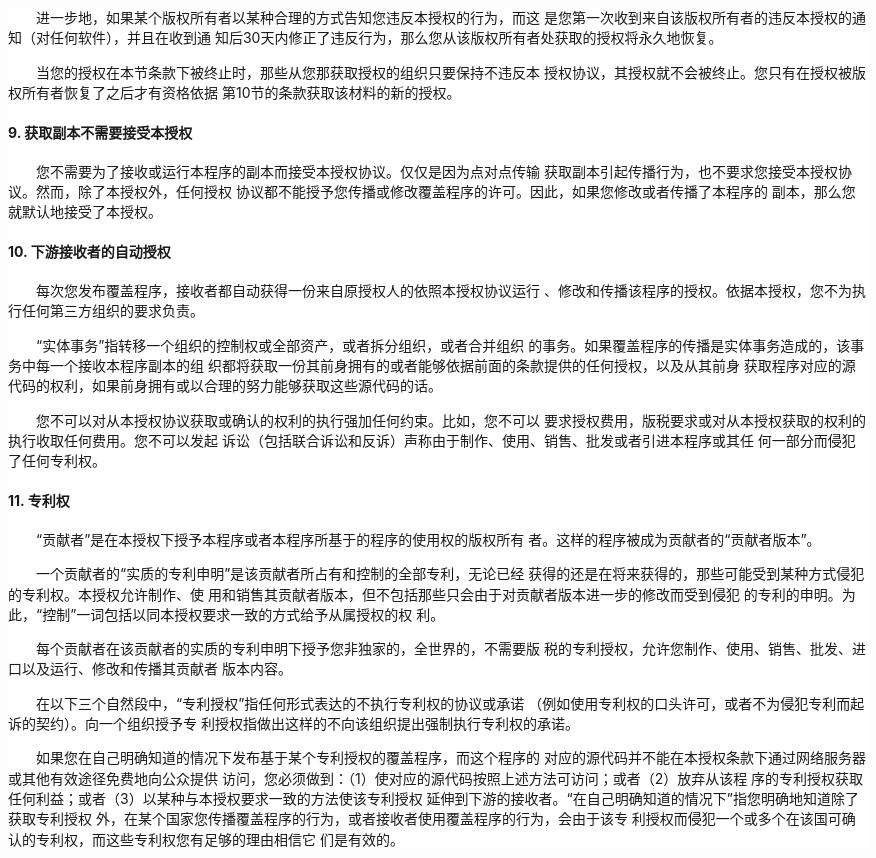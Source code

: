 　　进一步地，如果某个版权所有者以某种合理的方式告知您违反本授权的行为，而这
是您第一次收到来自该版权所有者的违反本授权的通知（对任何软件），并且在收到通
知后30天内修正了违反行为，那么您从该版权所有者处获取的授权将永久地恢复。

　　当您的授权在本节条款下被终止时，那些从您那获取授权的组织只要保持不违反本
授权协议，其授权就不会被终止。您只有在授权被版权所有者恢复了之后才有资格依据
第10节的条款获取该材料的新的授权。

#### 9. 获取副本不需要接受本授权

　　您不需要为了接收或运行本程序的副本而接受本授权协议。仅仅是因为点对点传输
获取副本引起传播行为，也不要求您接受本授权协议。然而，除了本授权外，任何授权
协议都不能授予您传播或修改覆盖程序的许可。因此，如果您修改或者传播了本程序的
副本，那么您就默认地接受了本授权。

#### 10. 下游接收者的自动授权

　　每次您发布覆盖程序，接收者都自动获得一份来自原授权人的依照本授权协议运行
、修改和传播该程序的授权。依据本授权，您不为执行任何第三方组织的要求负责。

　　“实体事务”指转移一个组织的控制权或全部资产，或者拆分组织，或者合并组织
的事务。如果覆盖程序的传播是实体事务造成的，该事务中每一个接收本程序副本的组
织都将获取一份其前身拥有的或者能够依据前面的条款提供的任何授权，以及从其前身
获取程序对应的源代码的权利，如果前身拥有或以合理的努力能够获取这些源代码的话。

　　您不可以对从本授权协议获取或确认的权利的执行强加任何约束。比如，您不可以
要求授权费用，版税要求或对从本授权获取的权利的执行收取任何费用。您不可以发起
诉讼（包括联合诉讼和反诉）声称由于制作、使用、销售、批发或者引进本程序或其任
何一部分而侵犯了任何专利权。

#### 11. 专利权

　　“贡献者”是在本授权下授予本程序或者本程序所基于的程序的使用权的版权所有
者。这样的程序被成为贡献者的“贡献者版本”。

　　一个贡献者的“实质的专利申明”是该贡献者所占有和控制的全部专利，无论已经
获得的还是在将来获得的，那些可能受到某种方式侵犯的专利权。本授权允许制作、使
用和销售其贡献者版本，但不包括那些只会由于对贡献者版本进一步的修改而受到侵犯
的专利的申明。为此，“控制”一词包括以同本授权要求一致的方式给予从属授权的权
利。

　　每个贡献者在该贡献者的实质的专利申明下授予您非独家的，全世界的，不需要版
税的专利授权，允许您制作、使用、销售、批发、进口以及运行、修改和传播其贡献者
版本内容。

　　在以下三个自然段中，“专利授权”指任何形式表达的不执行专利权的协议或承诺
（例如使用专利权的口头许可，或者不为侵犯专利而起诉的契约）。向一个组织授予专
利授权指做出这样的不向该组织提出强制执行专利权的承诺。

　　如果您在自己明确知道的情况下发布基于某个专利授权的覆盖程序，而这个程序的
对应的源代码并不能在本授权条款下通过网络服务器或其他有效途径免费地向公众提供
访问，您必须做到：（1）使对应的源代码按照上述方法可访问；或者（2）放弃从该程
序的专利授权获取任何利益；或者（3）以某种与本授权要求一致的方法使该专利授权
延伸到下游的接收者。“在自己明确知道的情况下”指您明确地知道除了获取专利授权
外，在某个国家您传播覆盖程序的行为，或者接收者使用覆盖程序的行为，会由于该专
利授权而侵犯一个或多个在该国可确认的专利权，而这些专利权您有足够的理由相信它
们是有效的。
